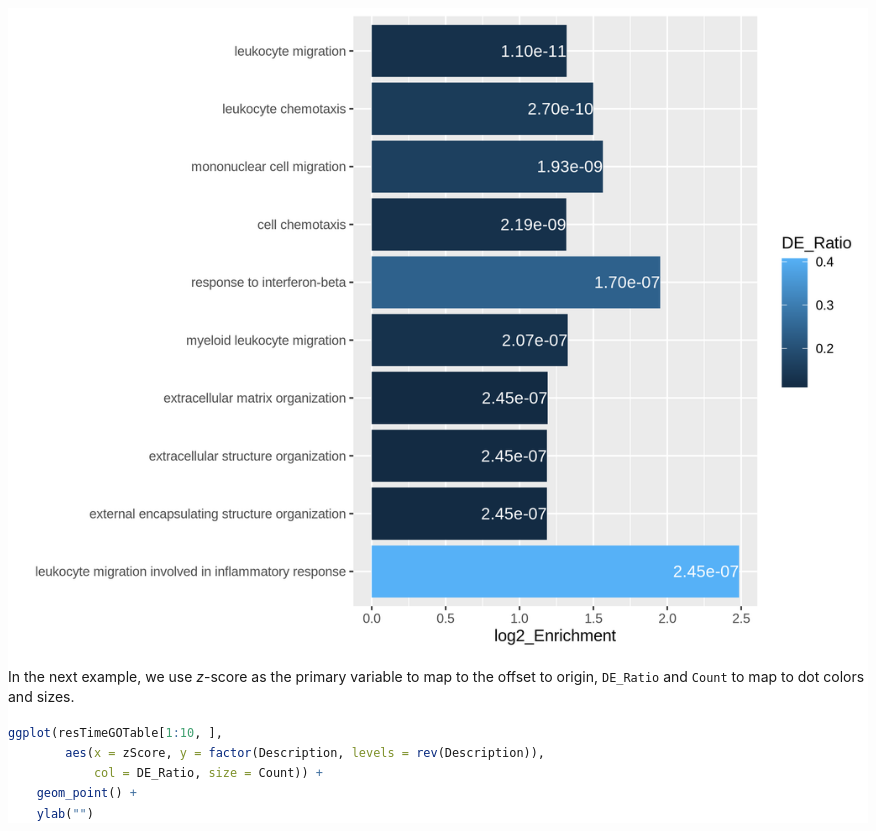 <img src="fig/07-gene-set-analysis-rendered-plot-enrichment-1.png" style="display: block; margin: auto;" />

In the next example, we use _z_-score as the primary variable to map to the
offset to origin, `DE_Ratio` and `Count` to map to dot colors and sizes.


```r
ggplot(resTimeGOTable[1:10, ], 
        aes(x = zScore, y = factor(Description, levels = rev(Description)), 
            col = DE_Ratio, size = Count)) +
    geom_point() +
    ylab("")
```
